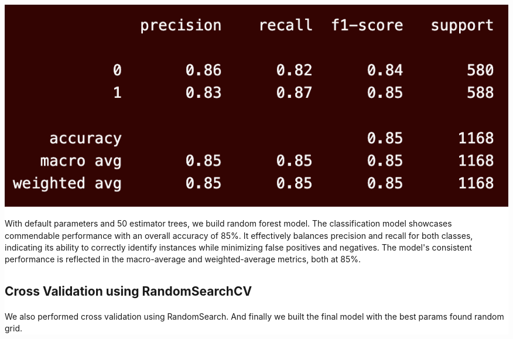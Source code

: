 ![Alt text](class_report2.png)

With default parameters and 50 estimator trees, we build random forest model. The classification model showcases commendable performance with an overall accuracy of 85%. It effectively balances precision and recall for both classes, indicating its ability to correctly identify instances while minimizing false positives and negatives. The model's consistent performance is reflected in the macro-average and weighted-average metrics, both at 85%. 

## Cross Validation using RandomSearchCV

We also performed cross validation using RandomSearch. And finally we built the final model with the best params found random grid.
